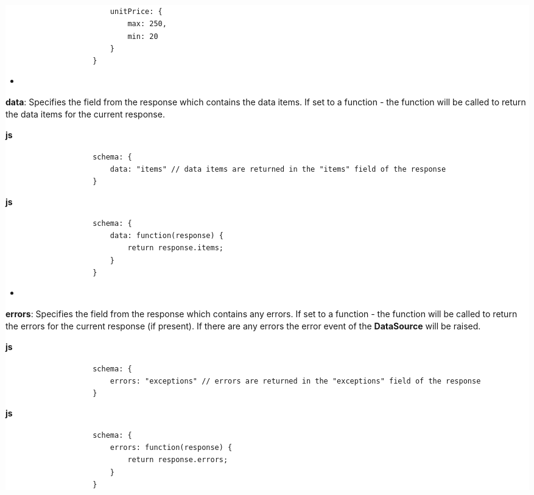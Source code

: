 				            unitPrice: {
				                max: 250,
				                min: 20
				            }
				        }



* 

__data__: Specifies the field from the response which contains the data items. If set to a function -
							the function will be called to return the data items for the current response.
						


 __js__
    


				        schema: {
				            data: "items" // data items are returned in the "items" field of the response
				        }




 __js__
    


				        schema: {
				            data: function(response) {
				                return response.items;
				            }
				        }



* 

__errors__: Specifies the field from the response which contains any errors. If set to a function - the function will be
							called to return the errors for the current response (if present). If there are any errors the error event of the __DataSource__ will be raised.
						


 __js__
    


				        schema: {
				            errors: "exceptions" // errors are returned in the "exceptions" field of the response
				        }




 __js__
    


				        schema: {
				            errors: function(response) {
				                return response.errors;
				            }
				        }
